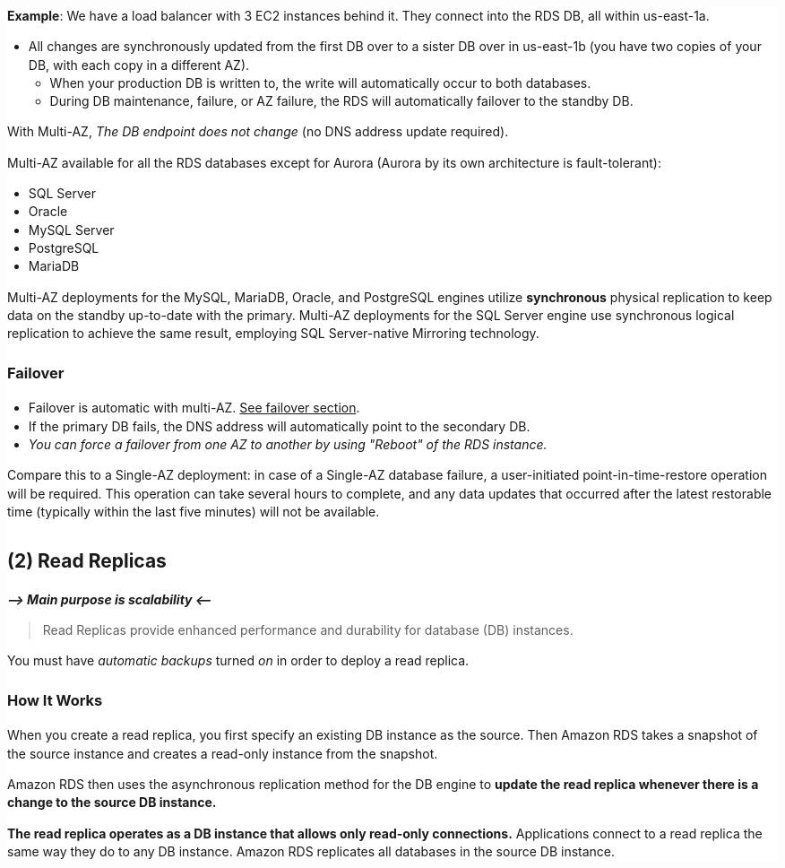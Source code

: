 **Example**: We have a load balancer with 3 EC2 instances behind it. They connect into the RDS DB, all within us-east-1a.

* All changes are synchronously updated from the first DB over to a sister DB over in us-east-1b (you have two copies of your DB, with each copy in a different AZ). 
  * When your production DB is written to, the write will automatically occur to both databases.
  * During DB maintenance, failure, or AZ failure, the RDS will automatically failover to the standby DB.

With Multi-AZ, *The DB endpoint does not change* (no DNS address update required).

Multi-AZ available for all the RDS databases except for Aurora (Aurora by its own architecture is fault-tolerant):

* SQL Server
* Oracle
* MySQL Server
* PostgreSQL
* MariaDB

Multi-AZ deployments for the MySQL, MariaDB, Oracle, and PostgreSQL engines utilize **synchronous** physical replication to keep data on the standby up-to-date with the primary. Multi-AZ deployments for the SQL Server engine use synchronous logical replication to achieve the same result, employing SQL Server-native Mirroring technology.

### Failover

* Failover is automatic with multi-AZ. [See failover section](#Failover).
* If the primary DB fails, the DNS address will automatically point to the secondary DB.
* *You can force a failover from one AZ to another by using "Reboot" of the RDS instance.*

Compare this to a Single-AZ deployment: in case of a Single-AZ database failure, a user-initiated point-in-time-restore operation will be required. This operation can take several hours to complete, and any data updates that occurred after the latest restorable time (typically within the last five minutes) will not be available.

## (2) Read Replicas

***--> Main purpose is scalability <--***

>  Read Replicas provide enhanced performance and durability for database (DB) instances.

You must have *automatic backups* turned *on* in order to deploy a read replica.

### How It Works

When you create a read replica, you first specify an existing DB instance as the source. Then Amazon RDS takes a snapshot of the source instance and creates a read-only instance from the snapshot. 

Amazon RDS then uses the asynchronous replication method for the DB engine to **update the read replica whenever there is a change to the source DB instance.** 

**The read replica operates as a DB instance that allows only read-only connections.** Applications connect to a read replica the same way they do to any DB instance. Amazon RDS replicates all databases in the source DB instance.

